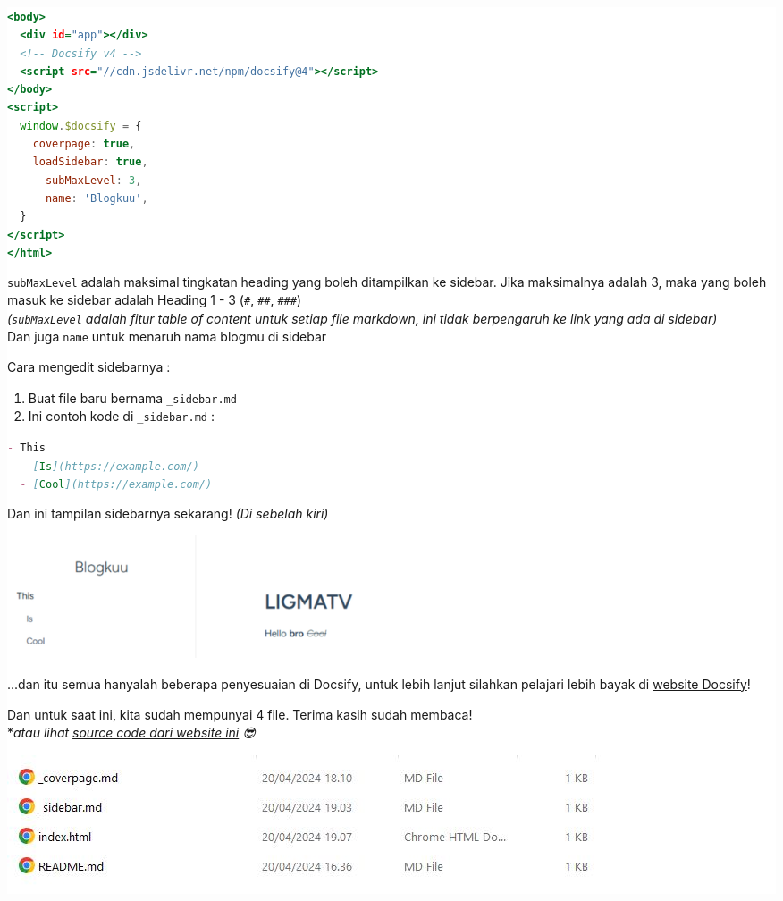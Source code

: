 ```index.html
<body>
  <div id="app"></div>
  <!-- Docsify v4 -->
  <script src="//cdn.jsdelivr.net/npm/docsify@4"></script>
</body>
<script>
  window.$docsify = {
    coverpage: true,
    loadSidebar: true,
      subMaxLevel: 3,
      name: 'Blogkuu',
  }
</script>
</html>
```

``subMaxLevel`` adalah maksimal tingkatan heading yang boleh ditampilkan ke sidebar. Jika maksimalnya adalah 3,
maka yang boleh masuk ke sidebar adalah Heading 1 - 3 (`#`, `##`, `###`)  
*(``subMaxLevel`` adalah fitur table of content untuk setiap file markdown, ini tidak berpengaruh ke link yang ada di sidebar)*  
Dan juga ``name`` untuk menaruh nama blogmu di sidebar

Cara mengedit sidebarnya : 
1. Buat file baru bernama ``_sidebar.md``
2. Ini contoh kode di ``_sidebar.md`` :

```_sidebar.md
- This
  - [Is](https://example.com/)
  - [Cool](https://example.com/)
```

Dan ini tampilan sidebarnya sekarang! *(Di sebelah kiri)*

![](../img/04-20-2024-(9).png)

...dan itu semua hanyalah beberapa penyesuaian di Docsify, untuk lebih lanjut silahkan pelajari lebih bayak di [website Docsify](https://docsify.js.org/#/)!

Dan untuk saat ini, kita sudah mempunyai 4 file. Terima kasih sudah membaca!  
**atau lihat [source code dari website ini](https://github.com/LIGMATV/LIGMATV) 😎*

![](../img/04-20-2024-(10).jpg)
